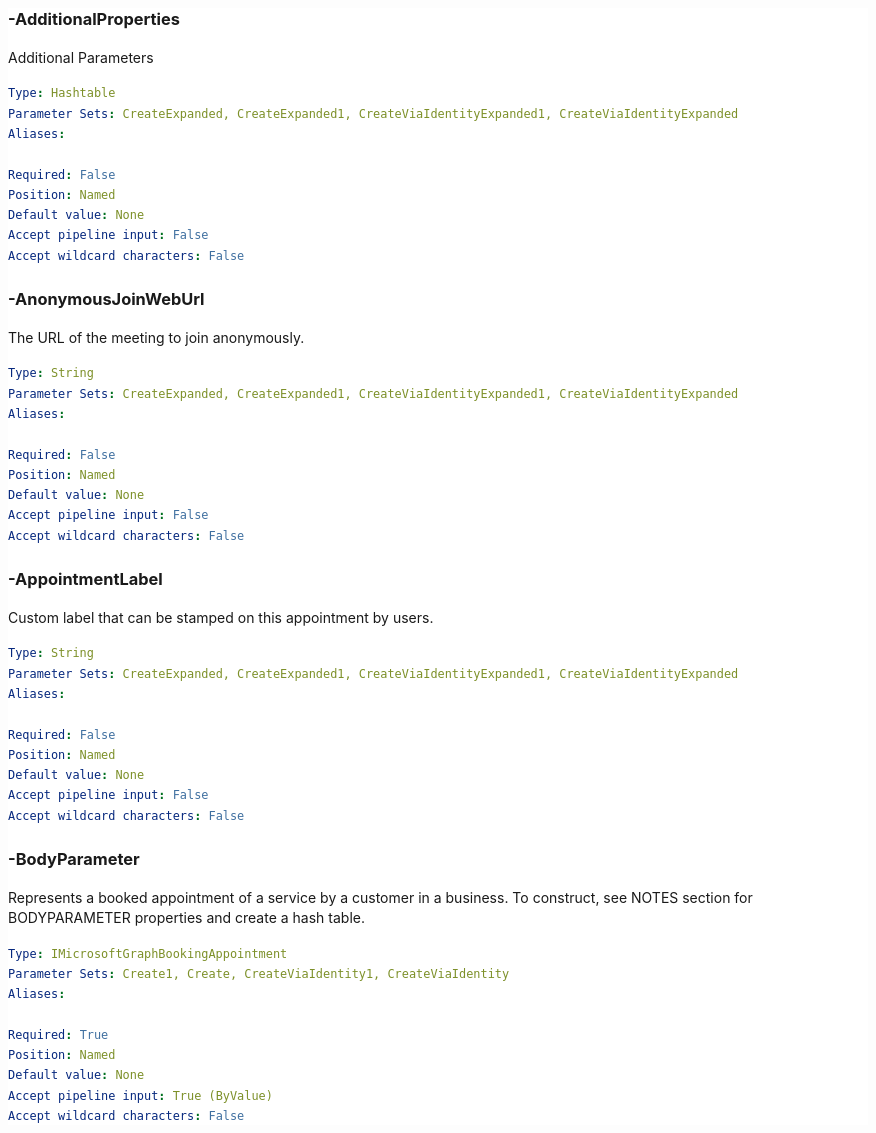### -AdditionalProperties
Additional Parameters

```yaml
Type: Hashtable
Parameter Sets: CreateExpanded, CreateExpanded1, CreateViaIdentityExpanded1, CreateViaIdentityExpanded
Aliases:

Required: False
Position: Named
Default value: None
Accept pipeline input: False
Accept wildcard characters: False
```

### -AnonymousJoinWebUrl
The URL of the meeting to join anonymously.

```yaml
Type: String
Parameter Sets: CreateExpanded, CreateExpanded1, CreateViaIdentityExpanded1, CreateViaIdentityExpanded
Aliases:

Required: False
Position: Named
Default value: None
Accept pipeline input: False
Accept wildcard characters: False
```

### -AppointmentLabel
Custom label that can be stamped on this appointment by users.

```yaml
Type: String
Parameter Sets: CreateExpanded, CreateExpanded1, CreateViaIdentityExpanded1, CreateViaIdentityExpanded
Aliases:

Required: False
Position: Named
Default value: None
Accept pipeline input: False
Accept wildcard characters: False
```

### -BodyParameter
Represents a booked appointment of a service by a customer in a business.
To construct, see NOTES section for BODYPARAMETER properties and create a hash table.

```yaml
Type: IMicrosoftGraphBookingAppointment
Parameter Sets: Create1, Create, CreateViaIdentity1, CreateViaIdentity
Aliases:

Required: True
Position: Named
Default value: None
Accept pipeline input: True (ByValue)
Accept wildcard characters: False
```
